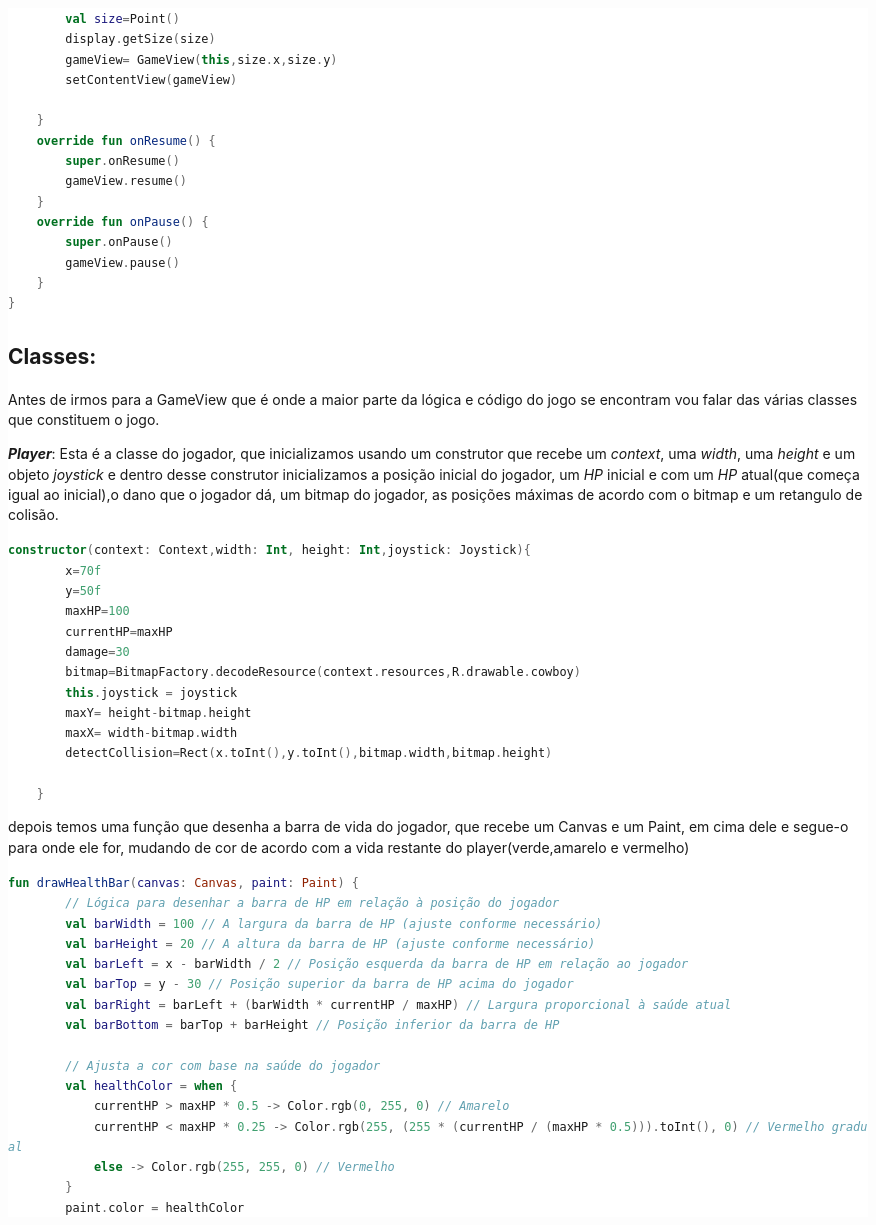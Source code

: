 ```kotlin
        val size=Point()
        display.getSize(size)
        gameView= GameView(this,size.x,size.y)
        setContentView(gameView)

    }
    override fun onResume() {
        super.onResume()
        gameView.resume()
    }
    override fun onPause() {
        super.onPause()
        gameView.pause()
    }
}
```
Classes:
-
Antes de irmos para a GameView que é onde a maior parte da lógica e código do jogo se encontram vou falar das várias classes que constituem o jogo.

**_Player_**:
Esta é a classe do jogador, que inicializamos usando um construtor que recebe um _context_, uma _width_, uma _height_ e um objeto _joystick_ e dentro desse construtor inicializamos a posição inicial do jogador, um _HP_ inicial e com um _HP_ atual(que começa igual ao inicial),o dano que o jogador dá, um bitmap do jogador, as posições máximas de acordo com o bitmap e um retangulo de colisão. 
```kotlin
constructor(context: Context,width: Int, height: Int,joystick: Joystick){
        x=70f
        y=50f
        maxHP=100
        currentHP=maxHP
        damage=30
        bitmap=BitmapFactory.decodeResource(context.resources,R.drawable.cowboy)
        this.joystick = joystick
        maxY= height-bitmap.height
        maxX= width-bitmap.width
        detectCollision=Rect(x.toInt(),y.toInt(),bitmap.width,bitmap.height)

    }
```

depois temos uma função que desenha a barra de vida do jogador, que recebe um Canvas e um Paint, em cima dele e segue-o para onde ele for, mudando de cor de acordo com a vida restante do player(verde,amarelo e vermelho)
```kotlin
fun drawHealthBar(canvas: Canvas, paint: Paint) {
        // Lógica para desenhar a barra de HP em relação à posição do jogador
        val barWidth = 100 // A largura da barra de HP (ajuste conforme necessário)
        val barHeight = 20 // A altura da barra de HP (ajuste conforme necessário)
        val barLeft = x - barWidth / 2 // Posição esquerda da barra de HP em relação ao jogador
        val barTop = y - 30 // Posição superior da barra de HP acima do jogador
        val barRight = barLeft + (barWidth * currentHP / maxHP) // Largura proporcional à saúde atual
        val barBottom = barTop + barHeight // Posição inferior da barra de HP

        // Ajusta a cor com base na saúde do jogador
        val healthColor = when {
            currentHP > maxHP * 0.5 -> Color.rgb(0, 255, 0) // Amarelo
            currentHP < maxHP * 0.25 -> Color.rgb(255, (255 * (currentHP / (maxHP * 0.5))).toInt(), 0) // Vermelho gradual
            else -> Color.rgb(255, 255, 0) // Vermelho
        }
        paint.color = healthColor
```